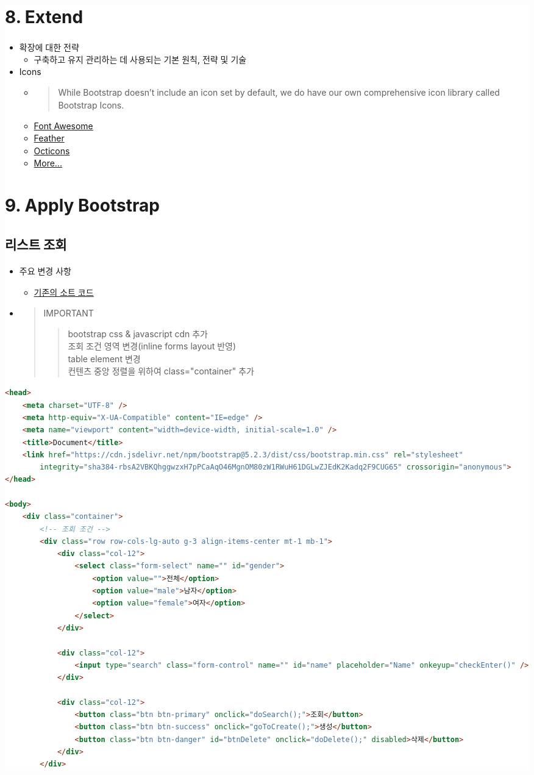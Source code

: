 # 8. Extend

- 확장에 대한 전략
  - 구축하고 유지 관리하는 데 사용되는 기본 원칙, 전략 및 기술
- Icons
  - > While Bootstrap doesn’t include an icon set by default, we do have our own comprehensive icon library called Bootstrap Icons.
  - [Font Awesome](https://fontawesome.com/)
  - [Feather](https://feathericons.com/)
  - [Octicons](https://primer.style/octicons/)
  - [More...](https://getbootstrap.com/docs/5.2/extend/icons/)

# 9. Apply Bootstrap

## 리스트 조회

- 주요 변경 사항
  - [기존의 소트 코드](https://hong-jung.github.io/bootcamp/bootcamp-javascript-dom_crud/#21-list-ui)
  
- > IMPORTANT
  >> bootstrap css & javascript cdn 추가<br>
  >> 조회 조건 영역 변경(inline forms layout 반영)<br>
  >> table element 변경<br>
  >> 컨텐츠 중앙 정렬을 위하여 class="container" 추가<br>

```html
<head>
    <meta charset="UTF-8" />
    <meta http-equiv="X-UA-Compatible" content="IE=edge" />
    <meta name="viewport" content="width=device-width, initial-scale=1.0" />
    <title>Document</title>
    <link href="https://cdn.jsdelivr.net/npm/bootstrap@5.2.3/dist/css/bootstrap.min.css" rel="stylesheet"
        integrity="sha384-rbsA2VBKQhggwzxH7pPCaAqO46MgnOM80zW1RWuH61DGLwZJEdK2Kadq2F9CUG65" crossorigin="anonymous">
</head>

<body>
    <div class="container">
        <!-- 조회 조건 -->
        <div class="row row-cols-lg-auto g-3 align-items-center mt-1 mb-1">
            <div class="col-12">
                <select class="form-select" name="" id="gender">
                    <option value="">전체</option>
                    <option value="male">남자</option>
                    <option value="female">여자</option>
                </select>
            </div>

            <div class="col-12">
                <input type="search" class="form-control" name="" id="name" placeholder="Name" onkeyup="checkEnter()" />
            </div>

            <div class="col-12">
                <button class="btn btn-primary" onclick="doSearch();">조회</button>
                <button class="btn btn-success" onclick="goToCreate();">생성</button>
                <button class="btn btn-danger" id="btnDelete" onclick="doDelete();" disabled>삭제</button>
            </div>
        </div>

```